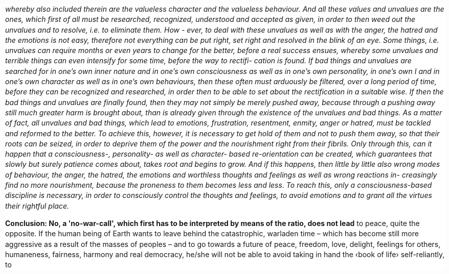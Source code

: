 _whereby also included therein are the valueless character and the valueless behaviour. And all these_
_values and unvalues are the ones, which first of all must be researched, recognized, understood and_
_accepted as given, in order to then weed out the unvalues and to resolve, i.e. to eliminate them. How -_
_ever, to deal with these unvalues as well as with the anger, the hatred and the emotions is not easy,_
_therefore not everything can be put right, set right and resolved in the blink of an eye. Some things,_
_i.e. unvalues can require months or even years to change for the better, before a real success ensues,_
_whereby some unvalues and terrible things can even intensify for some time, before the way to rectifi-_
_cation is found._
_If bad things and unvalues are searched for in one’s own inner nature and in one’s own consciousness_
_as well as in one’s own personality, in one’s own I and in one’s own character as well as in one’s own_
_behaviours, then these often must arduously be filtered, over a long period of time, before they can be_
_recognized and researched, in order then to be able to set about the rectification in a suitable wise._
_If then the bad things and unvalues are finally found, then they may not simply be merely pushed away,_
_because through a pushing away still much greater harm is brought about, than is already given_
_through the existence of the unvalues and bad things. As a matter of fact, all unvalues and bad things,_
_which lead to emotions, frustration, resentment, enmity, anger or hatred, must be tackled and reformed_
_to the better. To achieve this, however, it is necessary to get hold of them and not to push them away,_
_so that their roots can be seized, in order to deprive them of the power and the nourishment right from_
_their fibrils. Only through this, can it happen that a consciousness-, personality- as well as character-_
_based re-orientation can be created, which guarantees that slowly but surely patience comes about,_
_takes root and begins to grow. And if this happens, then little by little also wrong modes of behaviour,_
_the anger, the hatred, the emotions and worthless thoughts and feelings as well as wrong reactions in-_
_creasingly find no more nourishment, because the proneness to them becomes less and less. To reach_
_this, only a consciousness-based discipline is necessary, in order to consciously control the thoughts_
_and feelings, to avoid emotions and to grant all the virtues their rightful place._


**Conclusion: No, a 'no-war-call', which first has to be interpreted by means of the ratio, does not lead**
to peace, quite the opposite. If the human being of Earth wants to leave behind the catastrophic, warladen time – which has become still more aggressive as a result of the masses of peoples – and to go
towards a future of peace, freedom, love, delight, feelings for others, humaneness, fairness, harmony
and real democracy, he/she will not be able to avoid taking in hand the ‹book of life› self-reliantly, to
